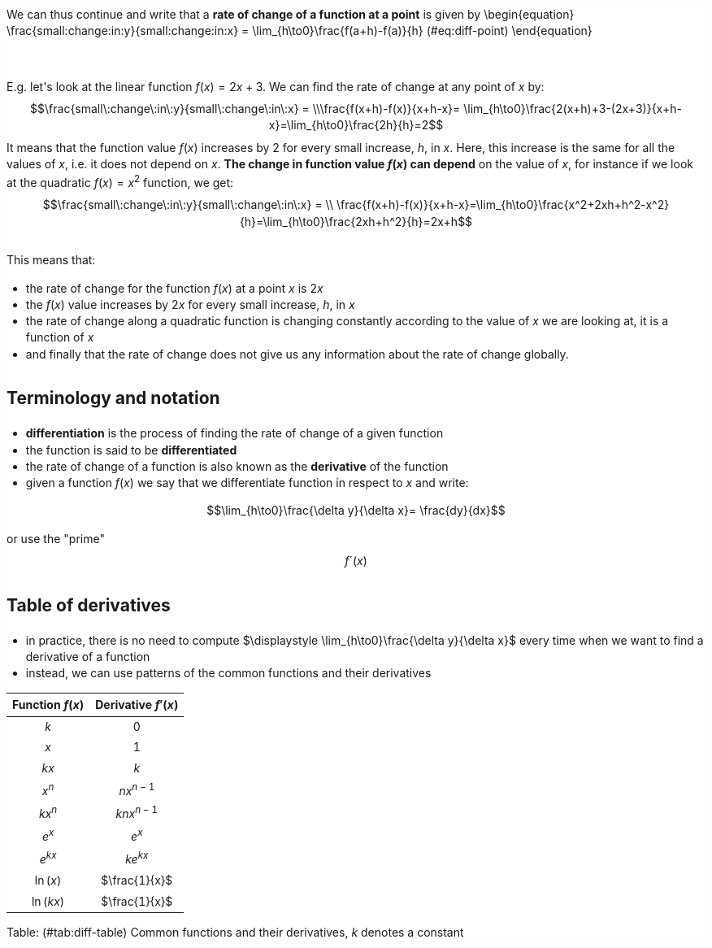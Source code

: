 We can thus continue and write that a **rate of change of a function at a point** is given by
\begin{equation}
\frac{small\:change\:in\:y}{small\:change\:in\:x} = \lim_{h\to0}\frac{f(a+h)-f(a)}{h}
(\#eq:diff-point)
\end{equation}

<br />

E.g. let's look at the linear function $f(x) = 2x+3$. We can find the rate of change at any point of $x$ by:
$$\frac{small\:change\:in\:y}{small\:change\:in\:x} = \\\frac{f(x+h)-f(x)}{x+h-x}= \lim_{h\to0}\frac{2(x+h)+3-(2x+3)}{x+h-x}=\lim_{h\to0}\frac{2h}{h}=2$$
It means that the function value $f(x)$ increases by 2 for every small increase, $h$, in $x$. Here, this increase is the same for all the values of $x$, i.e. it does not depend on $x$. **The change in function value $f(x)$ can depend** on the value of $x$, for instance if we look at the quadratic $f(x)=x^2$ function, we get:
$$\frac{small\:change\:in\:y}{small\:change\:in\:x} = \\ \frac{f(x+h)-f(x)}{x+h-x}=\lim_{h\to0}\frac{x^2+2xh+h^2-x^2}{h}=\lim_{h\to0}\frac{2xh+h^2}{h}=2x+h$$
<br />
This means that:

- the rate of change for the function $f(x)$ at a point $x$ is $2x$
- the $f(x)$ value increases by $2x$ for every small increase, $h$, in $x$
- the rate of change along a quadratic function is changing constantly according to the value of $x$ we are looking at, it is a function of $x$
- and finally that the rate of change does not give us any information about the rate of change globally.

## Terminology and notation
- **differentiation** is the process of finding the rate of change of a given function
- the function is said to be **differentiated**
- the rate of change of a function is also known as the **derivative** of the function
- given a function $f(x)$ we say that we differentiate function in respect to $x$ and write:

$$\lim_{h\to0}\frac{\delta y}{\delta x}= \frac{dy}{dx}$$

or use the "prime" $$f´(x)$$

## Table of derivatives
- in practice, there is no need to compute $\displaystyle \lim_{h\to0}\frac{\delta y}{\delta x}$ every time when we want to find a derivative of a function
- instead, we can use patterns of the common functions and their derivatives

|Function $f(x)$ | Derivative $f'(x)$ |
| :-----------: | :-----------: |
|$k$ | $0$|
|$x$ | $1$|
|$kx$ | $k$|
|$x^n$ | $nx^{n-1}$|
|$kx^n$ | $knx^{n-1}$|
|$e^x$ | $e^x$|
|$e^{kx}$ | $ke^{kx}$|
|$\ln(x)$ | $\frac{1}{x}$|
|$\ln(kx)$ | $\frac{1}{x}$|
Table: (\#tab:diff-table) Common functions and their derivatives, $k$ denotes a constant
